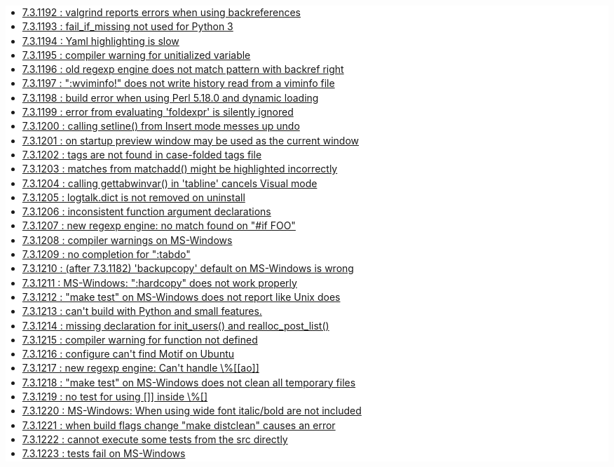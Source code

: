 - [7.3.1192 : valgrind reports errors when using backreferences](https://github.com/vim/vim/commit/c5089bb8ff4d9f15c11632d7486b9068e09ff202)
- [7.3.1193 : fail\_if\_missing not used for Python 3](https://github.com/vim/vim/commit/1612b1abe77c0cfff7d9d8f6e8b1b96b6f412546)
- [7.3.1194 : Yaml highlighting is slow](https://github.com/vim/vim/commit/44c71db7711e3faa7d94ed4b5f32985563e7e494)
- [7.3.1195 : compiler warning for unitialized variable](https://github.com/vim/vim/commit/4cff8faf0567209ab95b39b9cf7f3d555162392e)
- [7.3.1196 : old regexp engine does not match pattern with backref right](https://github.com/vim/vim/commit/141f6bb34124872d8676066e021bf899d4023c23)
- [7.3.1197 : ":wviminfo!" does not write history read from a viminfo file](https://github.com/vim/vim/commit/ff1806f8da8830ca2a528f2eaa39b3e85489da6d)
- [7.3.1198 : build error when using Perl 5.18.0 and dynamic loading](https://github.com/vim/vim/commit/9be6e21575e52f5d22839f660f8ca1032097b2f5)
- [7.3.1199 : error from evaluating 'foldexpr' is silently ignored](https://github.com/vim/vim/commit/dab38d516effcab23c8381545d4b1e6be38bce5b)
- [7.3.1200 : calling setline() from Insert mode messes up undo](https://github.com/vim/vim/commit/df9259abcee07f217e36f85f4fd77d059fb1bbe7)
- [7.3.1201 : on startup preview window may be used as the current window](https://github.com/vim/vim/commit/e66f06d819c2bbb09205a5c28e7ccf481f3ea9e7)
- [7.3.1202 : tags are not found in case-folded tags file](https://github.com/vim/vim/commit/335167994849a66a6635429fb42461ad79574b2f)
- [7.3.1203 : matches from matchadd() might be highlighted incorrectly](https://github.com/vim/vim/commit/4ce239b0b167cbbce1fbbaeced2133bcd69ee90e)
- [7.3.1204 : calling gettabwinvar() in 'tabline' cancels Visual mode](https://github.com/vim/vim/commit/d69497413f878fbe6db1cdae45171127281acabd)
- [7.3.1205 : logtalk.dict is not removed on uninstall](https://github.com/vim/vim/commit/926b5d3b302d0bcff58ede9b9aba6c21c8d2a13b)
- [7.3.1206 : inconsistent function argument declarations](https://github.com/vim/vim/commit/5ab9d98b9a5d3ccc0353a685d9a115058e53f6cf)
- [7.3.1207 : new regexp engine: no match found on "#if FOO"](https://github.com/vim/vim/commit/a50d02d98350a5d876ff0521ad87f3930cf63b5c)
- [7.3.1208 : compiler warnings on MS-Windows](https://github.com/vim/vim/commit/427d51c23f0c83a1e3bc40da072f2ad87f033370)
- [7.3.1209 : no completion for ":tabdo"](https://github.com/vim/vim/commit/70baa405f2b738f3827390aae11c8be1712e039d)
- [7.3.1210 : (after 7.3.1182) 'backupcopy' default on MS-Windows is wrong](https://github.com/vim/vim/commit/03e114b0f2c994d58cd744f9be1b498245bd8c08)
- [7.3.1211 : MS-Windows: ":hardcopy" does not work properly](https://github.com/vim/vim/commit/5246cd7a9bb514fd5c44f8deaf0b3ed889e1602f)
- [7.3.1212 : "make test" on MS-Windows does not report like Unix does](https://github.com/vim/vim/commit/6949eea7cc79ef35921f82411bf8439a079ca424)
- [7.3.1213 : can't build with Python and small features. ](https://github.com/vim/vim/commit/8c0e322f18c11f4cc2fb6ee2525d47374044a706)
- [7.3.1214 : missing declaration for init\_users() and realloc\_post\_list()](https://github.com/vim/vim/commit/01b626c26e2eadc32e15f43d3ef51423621adfdc)
- [7.3.1215 : compiler warning for function not defined](https://github.com/vim/vim/commit/06ae70d07c31debed5fa1b2224805e6276194a1b)
- [7.3.1216 : configure can't find Motif on Ubuntu](https://github.com/vim/vim/commit/6324c3b920ce9efa57884768fc6d9cb208f8e983)
- [7.3.1217 : new regexp engine: Can't handle \\%\[\[ao\]\]](https://github.com/vim/vim/commit/d79862599d8cdd2186480dda1cf990d4ca0134fe)
- [7.3.1218 : "make test" on MS-Windows does not clean all temporary files](https://github.com/vim/vim/commit/555d2a83402a4dd21f0b353c757b3cde4a4e47de)
- [7.3.1219 : no test for using \[\]\] inside \\%\[\]](https://github.com/vim/vim/commit/a0c85c7ae1be04bcf5850fc88e5e42ab96b518a2)
- [7.3.1220 : MS-Windows: When using wide font italic/bold are not included](https://github.com/vim/vim/commit/db250526bbeac519665605127c18aad3ce2853ed)
- [7.3.1221 : when build flags change "make distclean" causes an error](https://github.com/vim/vim/commit/a6cc03101e30d55d4039d539ed732bc02ffd909b)
- [7.3.1222 : cannot execute some tests from the src directly](https://github.com/vim/vim/commit/22f93c700f79577a395d28b186a900bae20fd5b9)
- [7.3.1223 : tests fail on MS-Windows](https://github.com/vim/vim/commit/d73895ec00b56e22bf4f95857aa88dd129e11d06)